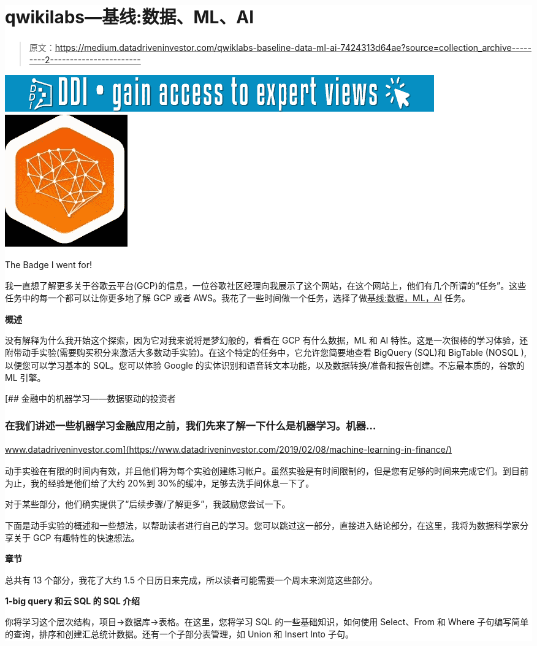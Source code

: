 # qwikilabs—基线:数据、ML、AI

> 原文：<https://medium.datadriveninvestor.com/qwiklabs-baseline-data-ml-ai-7424313d64ae?source=collection_archive---------2----------------------->

[![](img/a358243b065941755f1509908a58ddad.png)](http://www.track.datadriveninvestor.com/1B9E)![](img/53392b8533ec8396b7fd36ea7e05cef6.png)

The Badge I went for!

我一直想了解更多关于谷歌云平台(GCP)的信息，一位谷歌社区经理向我展示了这个网站，在这个网站上，他们有几个所谓的“任务”。这些任务中的每一个都可以让你更多地了解 GCP 或者 AWS。我花了一些时间做一个任务，选择了做[基线:数据，ML，AI](https://www.qwiklabs.com/quests/34?catalog_rank=%7B%22rank%22%3A2%2C%22num_filters%22%3A0%2C%22has_search%22%3Atrue%7D&locale=en&search_id=2094071) 任务。

**概述**

没有解释为什么我开始这个探索，因为它对我来说将是梦幻般的，看看在 GCP 有什么数据，ML 和 AI 特性。这是一次很棒的学习体验，还附带动手实验(需要购买积分来激活大多数动手实验)。在这个特定的任务中，它允许您简要地查看 BigQuery (SQL)和 BigTable (NOSQL ),以便您可以学习基本的 SQL。您可以体验 Google 的实体识别和语音转文本功能，以及数据转换/准备和报告创建。不忘最本质的，谷歌的 ML 引擎。

[](https://www.datadriveninvestor.com/2019/02/08/machine-learning-in-finance/) [## 金融中的机器学习——数据驱动的投资者

### 在我们讲述一些机器学习金融应用之前，我们先来了解一下什么是机器学习。机器…

www.datadriveninvestor.com](https://www.datadriveninvestor.com/2019/02/08/machine-learning-in-finance/) 

动手实验在有限的时间内有效，并且他们将为每个实验创建练习帐户。虽然实验是有时间限制的，但是您有足够的时间来完成它们。到目前为止，我的经验是他们给了大约 20%到 30%的缓冲，足够去洗手间休息一下了。

对于某些部分，他们确实提供了“后续步骤/了解更多”，我鼓励您尝试一下。

下面是动手实验的概述和一些想法，以帮助读者进行自己的学习。您可以跳过这一部分，直接进入结论部分，在这里，我将为数据科学家分享关于 GCP 有趣特性的快速想法。

**章节**

总共有 13 个部分，我花了大约 1.5 个日历日来完成，所以读者可能需要一个周末来浏览这些部分。

**1-big query 和云 SQL 的 SQL 介绍**

你将学习这个层次结构，项目->数据库->表格。在这里，您将学习 SQL 的一些基础知识，如何使用 Select、From 和 Where 子句编写简单的查询，排序和创建汇总统计数据。还有一个子部分表管理，如 Union 和 Insert Into 子句。
